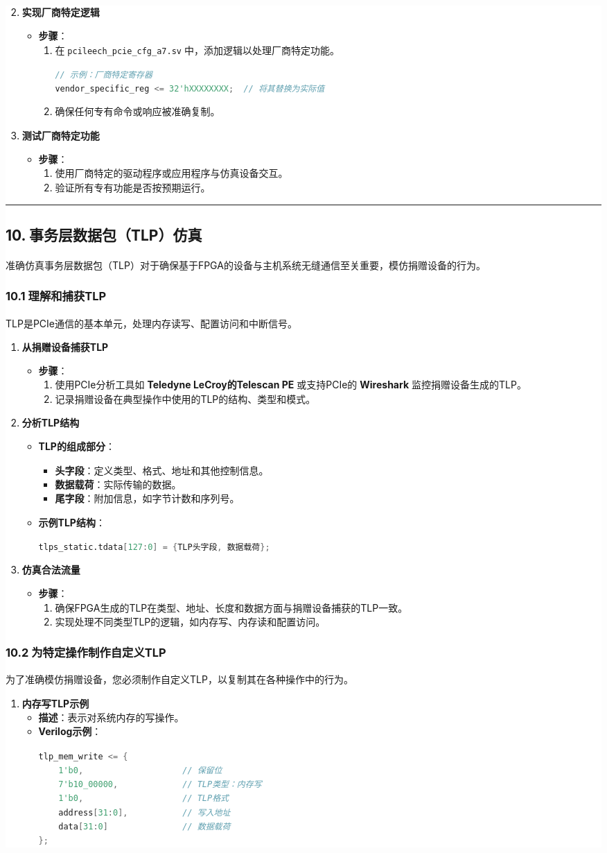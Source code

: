 2. **实现厂商特定逻辑**
   - **步骤**：
     1. 在 `pcileech_pcie_cfg_a7.sv` 中，添加逻辑以处理厂商特定功能。
        ```verilog
        // 示例：厂商特定寄存器
        vendor_specific_reg <= 32'hXXXXXXXX;  // 将其替换为实际值
        ```
     2. 确保任何专有命令或响应被准确复制。

3. **测试厂商特定功能**
   - **步骤**：
     1. 使用厂商特定的驱动程序或应用程序与仿真设备交互。
     2. 验证所有专有功能是否按预期运行。

---

## **10. 事务层数据包（TLP）仿真**

准确仿真事务层数据包（TLP）对于确保基于FPGA的设备与主机系统无缝通信至关重要，模仿捐赠设备的行为。

### **10.1 理解和捕获TLP**

TLP是PCIe通信的基本单元，处理内存读写、配置访问和中断信号。

1. **从捐赠设备捕获TLP**
   - **步骤**：
     1. 使用PCIe分析工具如 **Teledyne LeCroy的Telescan PE** 或支持PCIe的 **Wireshark** 监控捐赠设备生成的TLP。
     2. 记录捐赠设备在典型操作中使用的TLP的结构、类型和模式。

2. **分析TLP结构**
   - **TLP的组成部分**：
     - **头字段**：定义类型、格式、地址和其他控制信息。
     - **数据载荷**：实际传输的数据。
     - **尾字段**：附加信息，如字节计数和序列号。

   - **示例TLP结构**：
     ```verilog
     tlps_static.tdata[127:0] = {TLP头字段, 数据载荷};
     ```

3. **仿真合法流量**
   - **步骤**：
     1. 确保FPGA生成的TLP在类型、地址、长度和数据方面与捐赠设备捕获的TLP一致。
     2. 实现处理不同类型TLP的逻辑，如内存写、内存读和配置访问。

### **10.2 为特定操作制作自定义TLP**

为了准确模仿捐赠设备，您必须制作自定义TLP，以复制其在各种操作中的行为。

1. **内存写TLP示例**
   - **描述**：表示对系统内存的写操作。
   - **Verilog示例**：
     ```verilog
     tlp_mem_write <= {
         1'b0,                    // 保留位
         7'b10_00000,             // TLP类型：内存写
         1'b0,                    // TLP格式
         address[31:0],           // 写入地址
         data[31:0]               // 数据载荷
     };
     ```
